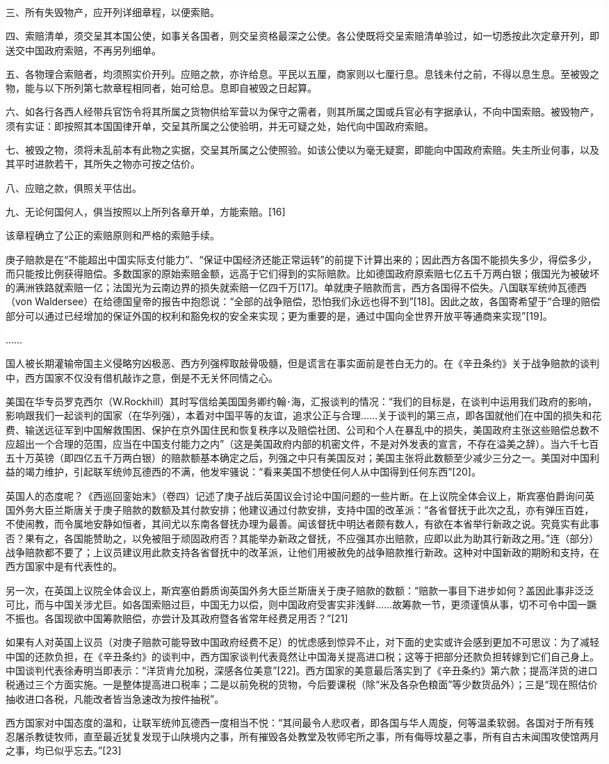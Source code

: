  <p>
  三、所有失毁物产，应开列详细章程，以便索赔。
 </p>
 <p>
  四、索赔清单，须交呈其本国公使，如事关各国者，则交呈资格最深之公使。各公使既将交呈索赔清单验过，如一切悉按此次定章开列，即送交中国政府索赔，不再另列细单。
 </p>
 <p>
  五、各物理合索赔者，均须照实价开列。应赔之款，亦许给息。平民以五厘，商家则以七厘行息。息钱未付之前，不得以息生息。至被毁之物，能与以下所列第七款章程相同者，始可给息。息即自被毁之日起算。
 </p>
 <p>
  六、如各行各西人经带兵官饬令将其所属之货物供给军营以为保守之需者，则其所属之国或兵官必有字据承认，不向中国索赔。被毁物产，须有实证：即按照其本国国律开单，交呈其所属之公使验明，并无可疑之处，始代向中国政府索赔。
 </p>
 <p>
  七、被毁之物，须将未乱前本有此物之实据，交呈其所属之公使照验。如该公使以为毫无疑窦，即能向中国政府索赔。失主所业何事，以及其平时进款若干，其所失之物亦可按之估价。
 </p>
 <p>
  八、应赔之款，俱照关平估出。
 </p>
 <p>
  九、无论何国何人，俱当按照以上所列各章开单，方能索赔。[16]
 </p>
 <p>
  该章程确立了公正的索赔原则和严格的索赔手续。
 </p>
 <p>
  庚子赔款是在“不能超出中国实际支付能力”、“保证中国经济还能正常运转”的前提下计算出来的；因此西方各国不能损失多少，得偿多少，而只能按比例获得赔偿。多数国家的原始索赔金额，远高于它们得到的实际赔款。比如德国政府原索赔七亿五千万两白银；俄国光为被破坏的满洲铁路就索赔一亿；法国光为云南边界的损失就索赔一亿四千万[17]。单就庚子赔款而言，西方各国得不偿失。八国联军统帅瓦德西（von Waldersee）在给德国皇帝的报告中抱怨说：“全部的战争赔偿，恐怕我们永远也得不到”[18]。因此之故，各国寄希望于“合理的赔偿部分可以通过已经增加的保证外国的权利和豁免权的安全来实现；更为重要的是，通过中国向全世界开放平等通商来实现”[19]。
 </p>
 <p>
  ……
 </p>
 <p>
  国人被长期灌输帝国主义侵略穷凶极恶、西方列强榨取敲骨吸髓，但是谎言在事实面前是苍白无力的。在《辛丑条约》关于战争赔款的谈判中，西方国家不仅没有借机敲诈之意，倒是不无关怀同情之心。
 </p>
 <p>
  美国在华专员罗克西尔（W.Rockhill）其时写信给美国国务卿约翰･海，汇报谈判的情况：“我们的目标是，在谈判中运用我们政府的影响，影响跟我们一起谈判的国家（在华列强），本着对中国平等的友谊，追求公正与合理……关于谈判的第三点，即各国就他们在中国的损失和花费、输送远征军到中国解救围困、保护在京外国住民和恢复秩序以及赔偿社团、公司和个人在暴乱中的损失，美国政府主张这些赔偿总数不应超出一个合理的范围，应当在中国支付能力之内”（这是美国政府内部的机密文件，不是对外发表的宣言，不存在溢美之辞）。当六千七百五十万英镑（即四亿五千万两白银）的赔款额基本确定之后，列强之中只有美国反对；美国主张将此数额至少减少三分之一。美国对中国利益的竭力维护，引起联军统帅瓦德西的不满，他发牢骚说：“看来美国不想使任何人从中国得到任何东西”[20]。
 </p>
 <p>
  英国人的态度呢？《西巡回銮始末》（卷四）记述了庚子战后英国议会讨论中国问题的一些片断。在上议院全体会议上，斯宾塞伯爵询问英国外务大臣兰斯唐关于庚子赔款的数额及其付款安排；他建议通过付款安排，支持中国的改革派：“各省督抚于此次之乱，亦有弹压百姓，不使闹教，而令属地安静如恒者，其间尤以东南各督抚办理为最善。闻该督抚中明达者颇有数人，有欲在本省举行新政之说。究竟实有此事否？果有之，各国能赞助之，以免被阻于顽固政府否？其能举办新政之督抚，不应强其亦出赔款，应即以此为助其行新政之用。”连（部分）战争赔款都不要了；上议员建议用此款支持各省督抚中的改革派，让他们用被赦免的战争赔款推行新政。这种对中国新政的期盼和支持，在西方国家中是有代表性的。
 </p>
 <p>
  另一次，在英国上议院全体会议上，斯宾塞伯爵质询英国外务大臣兰斯唐关于庚子赔款的数额：“赔款一事目下进步如何？盖因此事非泛泛可比，而与中国关涉尤巨。如各国索赔过巨，中国无力以偿，则中国政府受害实非浅鲜……故筹款一节，更须谨慎从事，切不可令中国一蹶不振也。各国现欲中国筹款赔偿，亦尝计及其政府暨各省常年经费足用否？”[21]
 </p>
 <p>
  如果有人对英国上议员（对庚子赔款可能导致中国政府经费不足）的忧虑感到惊异不止，对下面的史实或许会感到更加不可思议：为了减轻中国的还款负担，在《辛丑条约》的谈判中，西方国家谈判代表竟然让中国海关提高进口税；这等于把部分还款负担转嫁到它们自己身上。中国谈判代表徐寿明当即表示：“洋货肯允加税，深感各位美意”[22]。西方国家的美意最后落实到了《辛丑条约》第六款；提高洋货的进口税通过三个方面实施。一是整体提高进口税率；二是以前免税的货物，今后要课税（除“米及各杂色粮面”等少数货品外）；三是“现在照估价抽收进口各税，凡能改者皆当急速改为按件抽税”。
 </p>
 <p>
  西方国家对中国态度的温和，让联军统帅瓦德西一度相当不悦：“其间最令人悲叹者，即各国与华人周旋，何等温柔软弱。各国对于所有残忍屠杀教徒牧师，直至最近犹复发现于山陕境内之事，所有摧毁各处教堂及牧师宅所之事，所有侮辱坟墓之事，所有自古未闻围攻使馆两月之事，均已似乎忘去。”[23]
 </p>
 <p>
